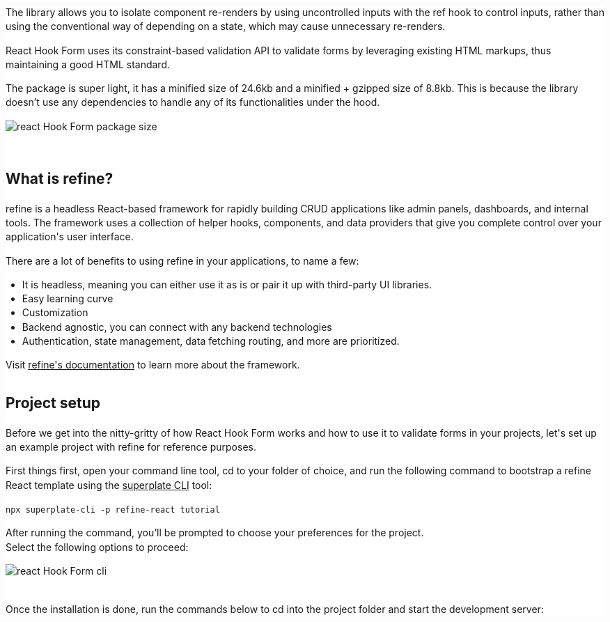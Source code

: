 The library allows you to isolate component re-renders by using uncontrolled inputs with the ref hook to control inputs, rather than using the conventional way of depending on a state, which may cause unnecessary re-renders.

React Hook Form uses its constraint-based validation API to validate forms by leveraging existing HTML markups, thus maintaining a good HTML standard. 

The package is super light, it has a minified size of 24.6kb and a minified + gzipped size of 8.8kb. This is because the library doesn’t use any dependencies to handle any of its functionalities under the hood.

<div class="img-container" align-items="center" >
   <img   src="https://refine.ams3.cdn.digitaloceanspaces.com/blog/2022-09-27-react-hook-form-validation/react-hook-form-package-size.png"  alt="react Hook Form package size" />
</div>

<br/>

## What is refine?
refine is a headless React-based framework for rapidly building CRUD applications like admin panels, dashboards, and internal tools. The framework uses a collection of helper hooks, components, and data providers that give you complete control over your application's user interface.

There are a lot of benefits to using refine in your applications, to name a few:

- It is headless, meaning you can either use it as is or pair it up with third-party UI libraries.
- Easy learning curve
- Customization 
- Backend agnostic, you can connect with any backend technologies
- Authentication, state management, data fetching routing, and more are prioritized.

Visit [refine's documentation](https://refine.dev/docs/) to learn more about the framework.

## Project setup 
Before we get into the nitty-gritty of how React Hook Form works and how to use it to validate forms in your projects, let's set up an example project with refine for reference purposes.

First things first, open your command line tool, cd to your folder of choice, and run the following command to bootstrap a refine React template using the [superplate CLI](https://github.com/pankod/superplate) tool:

```
npx superplate-cli -p refine-react tutorial
```

After running the command, you’ll be prompted to choose your preferences for the project.  
Select the following options to proceed:

<div class="img-container" align-items="center" >
   <img   src="https://refine.ams3.cdn.digitaloceanspaces.com/blog/2022-09-27-react-hook-form-validation/react-hook-form-cli.png"  alt="react Hook Form cli" />
</div>

<br/>


Once the installation is done, run the commands below to cd into the project folder and start the development server:
